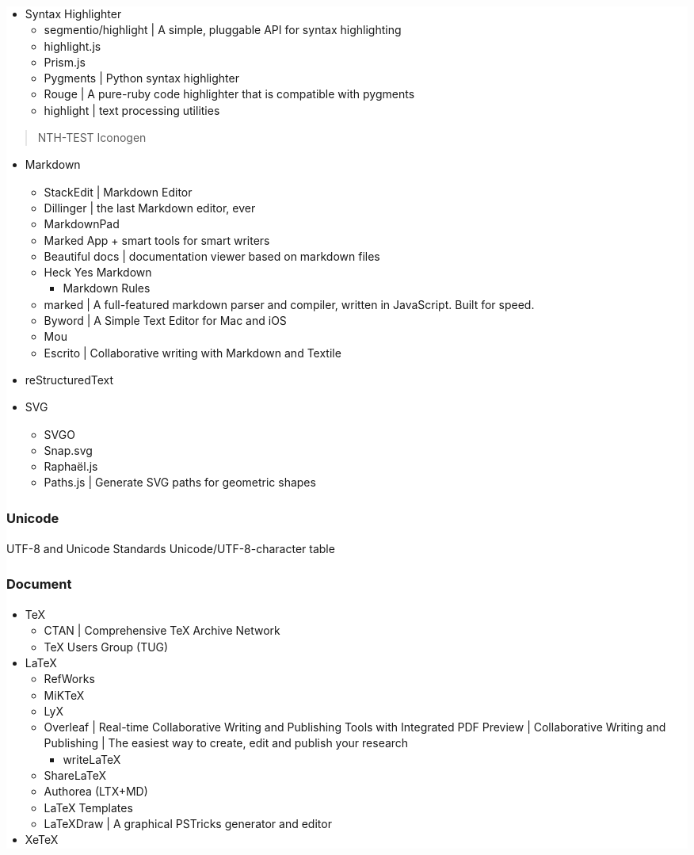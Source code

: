 + Syntax Highlighter
  + segmentio/highlight | A simple, pluggable API for syntax highlighting
  + highlight.js
  + Prism.js
  + Pygments | Python syntax highlighter
  + Rouge | A pure-ruby code highlighter that is compatible with pygments
  + highlight | text processing utilities

> NTH-TEST
> Iconogen

+ Markdown
  + StackEdit | Markdown Editor
  + Dillinger | the last Markdown editor, ever
  + MarkdownPad
  + Marked App + smart tools for smart writers
  + Beautiful docs | documentation viewer based on markdown files
  + Heck Yes Markdown
    + Markdown Rules
  + marked | A full-featured markdown parser and compiler, written in JavaScript. Built for speed.
  + Byword | A Simple Text Editor for Mac and iOS
  + Mou
  + Escrito | Collaborative writing with Markdown and Textile
+ reStructuredText

+ SVG
  + SVGO
  + Snap.svg
  + Raphaël.js
  + Paths.js | Generate SVG paths for geometric shapes

### Unicode

UTF-8 and Unicode Standards
Unicode/UTF-8-character table

### Document

+ TeX
  + CTAN | Comprehensive TeX Archive Network
  + TeX Users Group (TUG)
+ LaTeX
  + RefWorks
  + MiKTeX
  + LyX
  + Overleaf | Real-time Collaborative Writing and Publishing Tools with Integrated PDF Preview | Collaborative Writing and Publishing | The easiest way to create, edit and publish your research
    + writeLaTeX
  + ShareLaTeX
  + Authorea (LTX+MD)
  + LaTeX Templates
  + LaTeXDraw | A graphical PSTricks generator and editor
+ XeTeX
